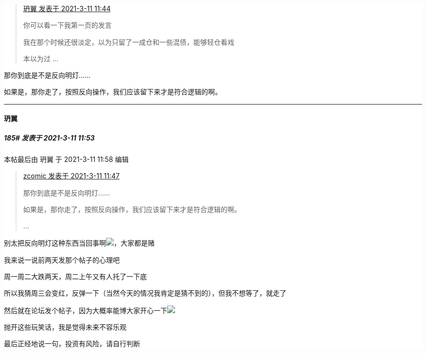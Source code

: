 
<blockquote><a href="httphttps://bbs.saraba1st.com/2b/forum.php?mod=redirect&amp;goto=findpost&amp;pid=50586279&amp;ptid=1991122" target="_blank">玬翼 发表于 2021-3-11 11:44</a>

你可以看一下我第一页的发言

我在那个时候还很淡定，以为只留了一成仓和一些混债，能够轻仓看戏

本以为过 ...</blockquote>
那你到底是不是反向明灯……

如果是，那你走了，按照反向操作，我们应该留下来才是符合逻辑的啊。


*****

####  玬翼  
##### 185#       发表于 2021-3-11 11:53


 本帖最后由 玬翼 于 2021-3-11 11:58 编辑 
<blockquote><a href="httphttps://bbs.saraba1st.com/2b/forum.php?mod=redirect&amp;goto=findpost&amp;pid=50586327&amp;ptid=1991122" target="_blank">zcomic 发表于 2021-3-11 11:47</a>

那你到底是不是反向明灯……

如果是，那你走了，按照反向操作，我们应该留下来才是符合逻辑的啊。

 ...</blockquote>
别太把反向明灯这种东西当回事啊<img src="https://static.saraba1st.com/image/smiley/face2017/068.png" referrerpolicy="no-referrer">，大家都是赌


我来说一说前两天发那个帖子的心理吧

周一周二大跌两天，周二上午又有人托了一下底

所以我猜周三会变红，反弹一下（当然今天的情况我肯定是猜不到的），但我不想等了，就走了

然后就在论坛发个帖子，因为大概率能博大家开心一下<img src="https://static.saraba1st.com/image/smiley/face2017/068.png" referrerpolicy="no-referrer">


抛开这些玩笑话，我是觉得未来不容乐观


最后正经地说一句，投资有风险，请自行判断


                                           